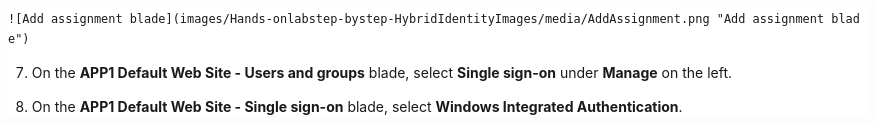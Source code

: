     ![Add assignment blade](images/Hands-onlabstep-bystep-HybridIdentityImages/media/AddAssignment.png "Add assignment blade")

7. On the **APP1 Default Web Site - Users and groups** blade, select **Single sign-on** under **Manage** on the left.

8. On the **APP1 Default Web Site - Single sign-on** blade, select **Windows Integrated Authentication**.
